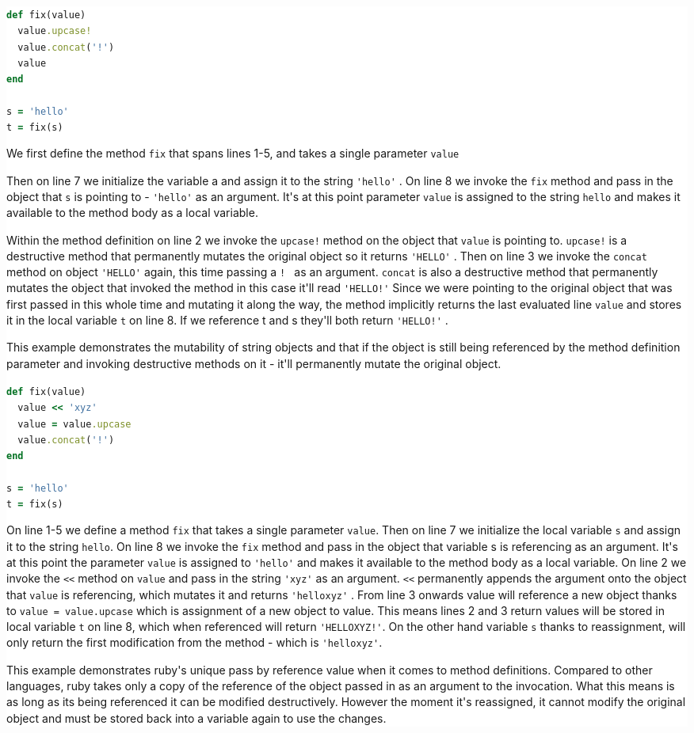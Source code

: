 ```ruby
def fix(value)
  value.upcase!
  value.concat('!')
  value
end

s = 'hello'
t = fix(s)
```

We first define the method `fix` that spans lines 1-5, and takes a single parameter `value`

Then on line 7 we initialize the variable a and assign it to the string `'hello'` . On line 8 we invoke the `fix` method and pass in the object that `s` is pointing to - `'hello'` as an argument. It's at this point parameter `value` is assigned to the string `hello` and makes it available to the method body as a local variable.

Within the method definition on line 2 we invoke the `upcase!` method on the object that `value` is pointing to. `upcase!` is a destructive method that permanently mutates the original object so it returns `'HELLO'` . Then on line 3 we invoke the `concat` method on object `'HELLO'` again, this time passing a `! ` as an argument. `concat` is also a destructive method that permanently mutates the object that invoked the method in this case it'll read `'HELLO!'` Since we were pointing to the original object that was first passed in this whole time and mutating it along the way, the method implicitly returns the last evaluated line `value` and stores it in the local variable `t` on line 8. If we reference t and s they'll both return `'HELLO!'` . 

This example demonstrates the mutability of string objects and that if the object is still being referenced by the method definition parameter and invoking destructive methods on it - it'll permanently mutate the original object. 

```ruby
def fix(value)
  value << 'xyz'
  value = value.upcase
  value.concat('!')
end

s = 'hello'
t = fix(s)
```

On line 1-5 we define a method `fix` that takes a single parameter `value`. Then on line 7 we initialize the local variable `s` and assign it to the string `hello`. On line 8 we invoke the `fix` method and pass in the object that variable s is referencing as an argument. It's at this point the parameter `value` is assigned to `'hello'` and makes it available to the method body as a local variable. On line 2 we invoke the `<<` method on `value` and pass in the string `'xyz'` as an argument. `<<` permanently appends the argument onto the object that `value` is referencing, which mutates it and returns `'helloxyz'` . From line 3 onwards value will reference a new object thanks to `value = value.upcase` which is assignment of a new object to value. This means lines 2 and 3 return values will be stored in local variable `t` on line 8, which when referenced will return `'HELLOXYZ!'`. On the other hand variable `s` thanks to reassignment, will only return the first modification from the method - which is `'helloxyz'`. 

This example demonstrates ruby's unique pass by reference value when it comes to method definitions. Compared to other languages, ruby takes only a copy of the reference of the object passed in as an argument to the invocation. What this means is as long as its being referenced it can be modified destructively. However the moment it's reassigned, it cannot modify the original object and must be stored back into a variable again to use the changes.
